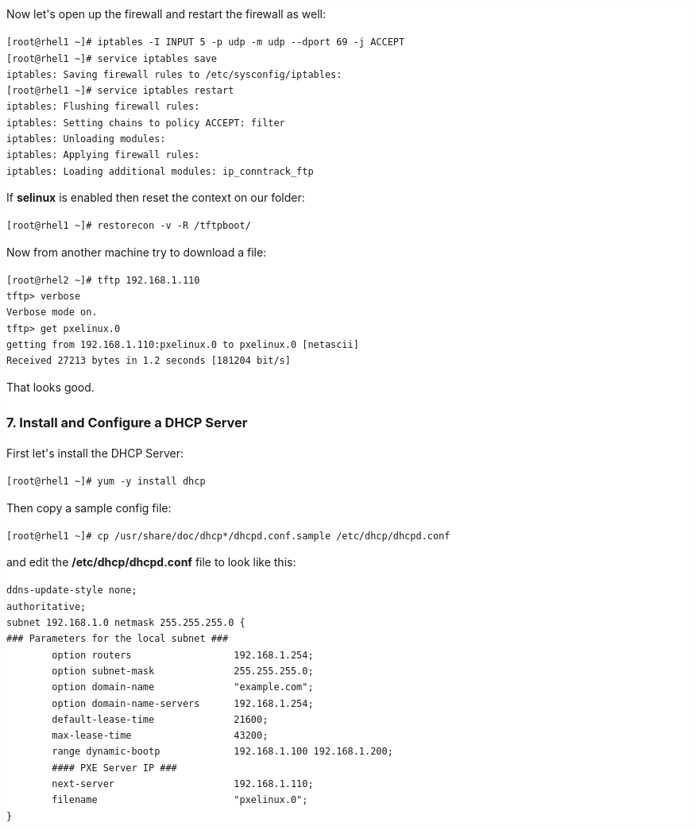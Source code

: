 
Now let's open up the firewall and restart the firewall as well:

    [root@rhel1 ~]# iptables -I INPUT 5 -p udp -m udp --dport 69 -j ACCEPT
    [root@rhel1 ~]# service iptables save
    iptables: Saving firewall rules to /etc/sysconfig/iptables:
    [root@rhel1 ~]# service iptables restart
    iptables: Flushing firewall rules:
    iptables: Setting chains to policy ACCEPT: filter
    iptables: Unloading modules:
    iptables: Applying firewall rules:
    iptables: Loading additional modules: ip_conntrack_ftp


If **selinux** is enabled then reset the context on our folder:

    [root@rhel1 ~]# restorecon -v -R /tftpboot/


Now from another machine try to download a file:

    [root@rhel2 ~]# tftp 192.168.1.110
    tftp> verbose
    Verbose mode on.
    tftp> get pxelinux.0
    getting from 192.168.1.110:pxelinux.0 to pxelinux.0 [netascii]
    Received 27213 bytes in 1.2 seconds [181204 bit/s]


That looks good. </username>

### 7. Install and Configure a DHCP Server

First let's install the DHCP Server:

    [root@rhel1 ~]# yum -y install dhcp


Then copy a sample config file:

    [root@rhel1 ~]# cp /usr/share/doc/dhcp*/dhcpd.conf.sample /etc/dhcp/dhcpd.conf


and edit the **/etc/dhcp/dhcpd.conf** file to look like this:

    ddns-update-style none;
    authoritative;
    subnet 192.168.1.0 netmask 255.255.255.0 {
    ### Parameters for the local subnet ###
            option routers                  192.168.1.254;
            option subnet-mask              255.255.255.0;
            option domain-name              "example.com";
            option domain-name-servers      192.168.1.254;
            default-lease-time              21600;
            max-lease-time                  43200;
            range dynamic-bootp             192.168.1.100 192.168.1.200;
            #### PXE Server IP ###
            next-server                     192.168.1.110;
            filename                        "pxelinux.0";
    }
